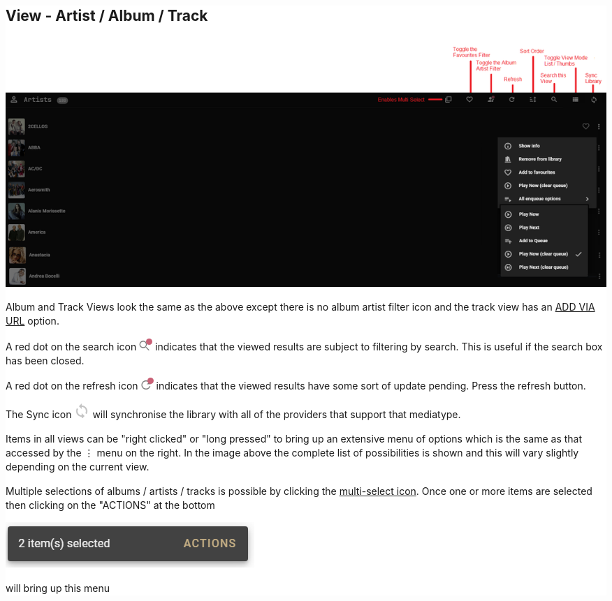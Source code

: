 ## View - Artist / Album / Track

[![image](assets/screenshots/UI-artist-view.png)](assets/screenshots/UI-artist-view.png)

Album and Track Views look the same as the above except there is no album artist filter icon and the track view has an [ADD VIA URL](music-providers/builtin.md) option.

A red dot on the search icon ![image](assets/icons/search-icon.png)
indicates that the viewed results are subject to filtering by search. This is useful if the search box has been closed.

A red dot on the refresh icon ![image](assets/icons/refresh-icon.png)
indicates that the viewed results have some sort of update pending. Press the refresh button.

The Sync icon ![image](assets/icons/sync-icon.png) will synchronise the library with all of the providers that support that mediatype.

Items in all views can be "right clicked" or "long pressed" to bring up an extensive menu of options which is the same as that accessed by the ⋮ menu on the right. In the image above the complete list of possibilities is shown and this will vary slightly depending on the current view.

Multiple selections of albums / artists / tracks is possible by clicking the [multi-select icon](#multi-select). Once one or more items are selected then clicking on the "ACTIONS" at the bottom

![image](assets/screenshots/UI-actions.png)

will bring up this menu
